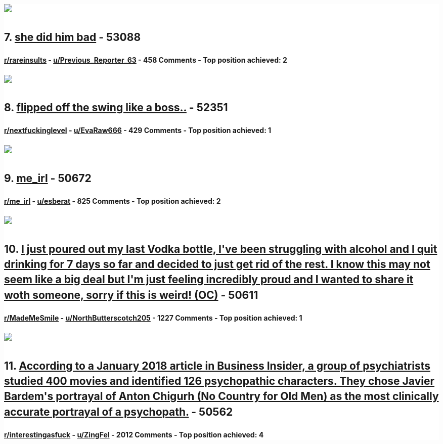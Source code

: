 <a href="https://i.redd.it/w6j6rrpt53f91.gif"><img src="https://b.thumbs.redditmedia.com/agJuKbnly7nao_FrlGEJpmR-gZeYa8e_iXnDC4CsRNo.jpg"></img></a>

## 7. [she did him bad](http://reddit.com/r/rareinsults/comments/wdhhmy/she_did_him_bad/) - 53088
#### [r/rareinsults](http://reddit.com/r/rareinsults) - [u/Previous_Reporter_63](http://reddit.com/u/Previous_Reporter_63) - 458 Comments - Top position achieved: 2

<a href="https://i.redd.it/okgc1a9ys3f91.jpg"><img src="https://a.thumbs.redditmedia.com/dDnLZqx8VeQ-hLj7_Uqi7y8DBnrfymxy1KbERFhWva0.jpg"></img></a>

## 8. [flipped off the swing like a boss..](http://reddit.com/r/nextfuckinglevel/comments/wdu755/flipped_off_the_swing_like_a_boss/) - 52351
#### [r/nextfuckinglevel](http://reddit.com/r/nextfuckinglevel) - [u/EvaRaw666](http://reddit.com/u/EvaRaw666) - 429 Comments - Top position achieved: 1

<a href="https://v.redd.it/r6ntkpe9f6f91"><img src="https://b.thumbs.redditmedia.com/sj3WPLDz34n1UHyJF8O0iOpjdH3wgeq8UHC6aPYQoKA.jpg"></img></a>

## 9. [me_irl](http://reddit.com/r/me_irl/comments/wdcu8j/me_irl/) - 50672
#### [r/me_irl](http://reddit.com/r/me_irl) - [u/esberat](http://reddit.com/u/esberat) - 825 Comments - Top position achieved: 2

<a href="https://v.redd.it/deztq6vtj2f91"><img src="https://b.thumbs.redditmedia.com/eiyUsvb-z6qAIGWBxtNAb3OKuK3p7QI56TGFZUlJdLg.jpg"></img></a>

## 10. [I just poured out my last Vodka bottle, I've been struggling with alcohol and I quit drinking for 7 days so far and decided to just get rid of the rest. I know this may not seem like a big deal but I'm just feeling incredibly proud and I wanted to share it woth someone, sorry if this is weird! (OC)](http://reddit.com/r/MadeMeSmile/comments/wdstih/i_just_poured_out_my_last_vodka_bottle_ive_been/) - 50611
#### [r/MadeMeSmile](http://reddit.com/r/MadeMeSmile) - [u/NorthButterscotch205](http://reddit.com/u/NorthButterscotch205) - 1227 Comments - Top position achieved: 1

<a href="https://i.redd.it/9ye52dxl46f91.png"><img src="https://b.thumbs.redditmedia.com/RWtEqD6b98iS54yGVLev-2mPvana-xVHxor_HqDcTFk.jpg"></img></a>

## 11. [According to a January 2018 article in Business Insider, a group of psychiatrists studied 400 movies and identified 126 psychopathic characters. They chose Javier Bardem's portrayal of Anton Chigurh (No Country for Old Men) as the most clinically accurate portrayal of a psychopath.](http://reddit.com/r/interestingasfuck/comments/wdg228/according_to_a_january_2018_article_in_business/) - 50562
#### [r/interestingasfuck](http://reddit.com/r/interestingasfuck) - [u/ZingFel](http://reddit.com/u/ZingFel) - 2012 Comments - Top position achieved: 4
